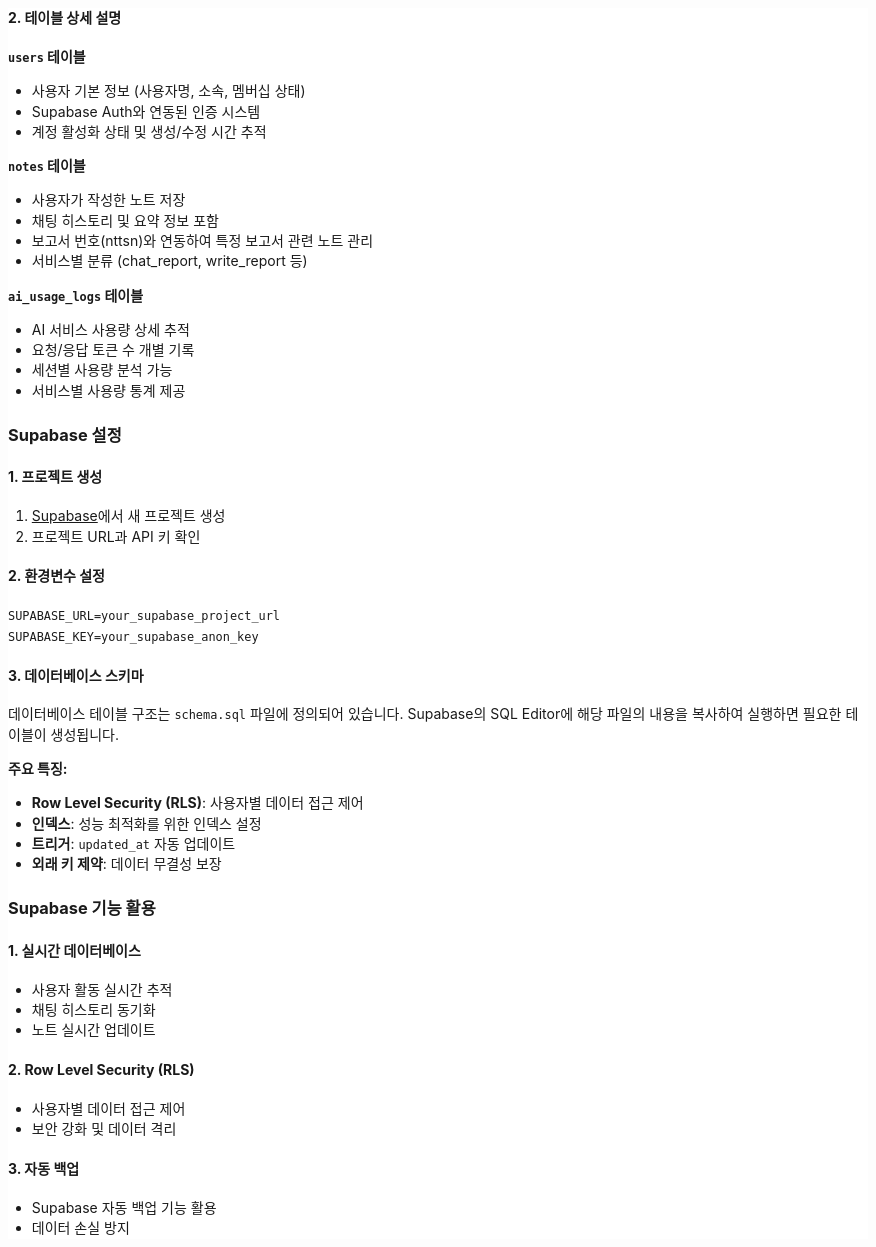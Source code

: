 #### 2. 테이블 상세 설명

**`users` 테이블**
- 사용자 기본 정보 (사용자명, 소속, 멤버십 상태)
- Supabase Auth와 연동된 인증 시스템
- 계정 활성화 상태 및 생성/수정 시간 추적

**`notes` 테이블**
- 사용자가 작성한 노트 저장
- 채팅 히스토리 및 요약 정보 포함
- 보고서 번호(nttsn)와 연동하여 특정 보고서 관련 노트 관리
- 서비스별 분류 (chat_report, write_report 등)

**`ai_usage_logs` 테이블**
- AI 서비스 사용량 상세 추적
- 요청/응답 토큰 수 개별 기록
- 세션별 사용량 분석 가능
- 서비스별 사용량 통계 제공

### Supabase 설정

#### 1. 프로젝트 생성
1. [Supabase](https://supabase.com)에서 새 프로젝트 생성
2. 프로젝트 URL과 API 키 확인

#### 2. 환경변수 설정
```env
SUPABASE_URL=your_supabase_project_url
SUPABASE_KEY=your_supabase_anon_key
```

#### 3. 데이터베이스 스키마

데이터베이스 테이블 구조는 `schema.sql` 파일에 정의되어 있습니다. Supabase의 SQL Editor에 해당 파일의 내용을 복사하여 실행하면 필요한 테이블이 생성됩니다.

**주요 특징:**
- **Row Level Security (RLS)**: 사용자별 데이터 접근 제어
- **인덱스**: 성능 최적화를 위한 인덱스 설정
- **트리거**: `updated_at` 자동 업데이트
- **외래 키 제약**: 데이터 무결성 보장

### Supabase 기능 활용

#### 1. 실시간 데이터베이스
- 사용자 활동 실시간 추적
- 채팅 히스토리 동기화
- 노트 실시간 업데이트

#### 2. Row Level Security (RLS)
- 사용자별 데이터 접근 제어
- 보안 강화 및 데이터 격리

#### 3. 자동 백업
- Supabase 자동 백업 기능 활용
- 데이터 손실 방지
